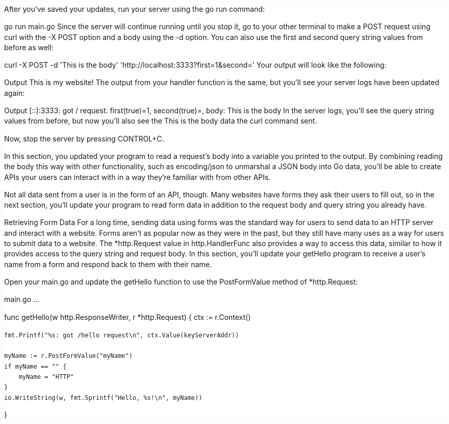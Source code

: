 After you’ve saved your updates, run your server using the go run command:

go run main.go
Since the server will continue running until you stop it, go to your other terminal to make a POST request using curl with the -X POST option and a body using the -d option. You can also use the first and second query string values from before as well:

curl -X POST -d 'This is the body' 'http://localhost:3333?first=1&second='
Your output will look like the following:

Output
This is my website!
The output from your handler function is the same, but you’ll see your server logs have been updated again:

Output
[::]:3333: got / request. first(true)=1, second(true)=, body:
This is the body
In the server logs, you’ll see the query string values from before, but now you’ll also see the This is the body data the curl command sent.

Now, stop the server by pressing CONTROL+C.

In this section, you updated your program to read a request’s body into a variable you printed to the output. By combining reading the body this way with other functionality, such as encoding/json to unmarshal a JSON body into Go data, you’ll be able to create APIs your users can interact with in a way they’re familiar with from other APIs.

Not all data sent from a user is in the form of an API, though. Many websites have forms they ask their users to fill out, so in the next section, you’ll update your program to read form data in addition to the request body and query string you already have.

Retrieving Form Data
For a long time, sending data using forms was the standard way for users to send data to an HTTP server and interact with a website. Forms aren’t as popular now as they were in the past, but they still have many uses as a way for users to submit data to a website. The *http.Request value in http.HandlerFunc also provides a way to access this data, similar to how it provides access to the query string and request body. In this section, you’ll update your getHello program to receive a user’s name from a form and respond back to them with their name.

Open your main.go and update the getHello function to use the PostFormValue method of *http.Request:

main.go
...

func getHello(w http.ResponseWriter, r *http.Request) {
	ctx := r.Context()

	fmt.Printf("%s: got /hello request\n", ctx.Value(keyServerAddr))

	myName := r.PostFormValue("myName")
	if myName == "" {
		myName = "HTTP"
	}
	io.WriteString(w, fmt.Sprintf("Hello, %s!\n", myName))
}
